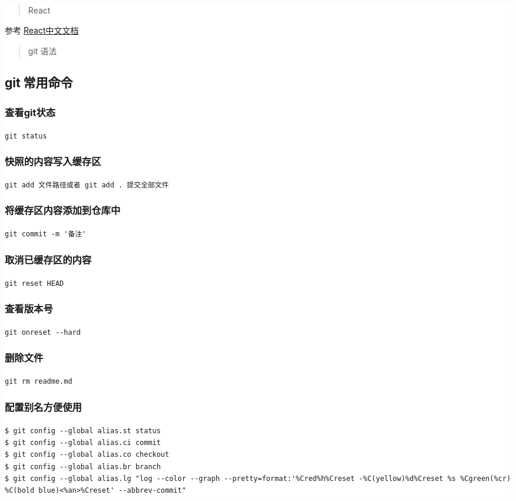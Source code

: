 > React

参考 [React中文文档](https://doc.react-china.org/)

> git 语法

## git 常用命令

### 查看git状态

```
git status

```

### 快照的内容写入缓存区

```
git add 文件路径或者 git add . 提交全部文件

```

### 将缓存区内容添加到仓库中

```
git commit -m '备注'

```

### 取消已缓存区的内容

```
git reset HEAD

```

### 查看版本号

```
git onreset --hard

```

### 删除文件

```
git rm readme.md

```

### 配置别名方便使用

```
$ git config --global alias.st status
$ git config --global alias.ci commit
$ git config --global alias.co checkout
$ git config --global alias.br branch
$ git config --global alias.lg "log --color --graph --pretty=format:'%Cred%h%Creset -%C(yellow)%d%Creset %s %Cgreen(%cr) %C(bold blue)<%an>%Creset' --abbrev-commit"

```
